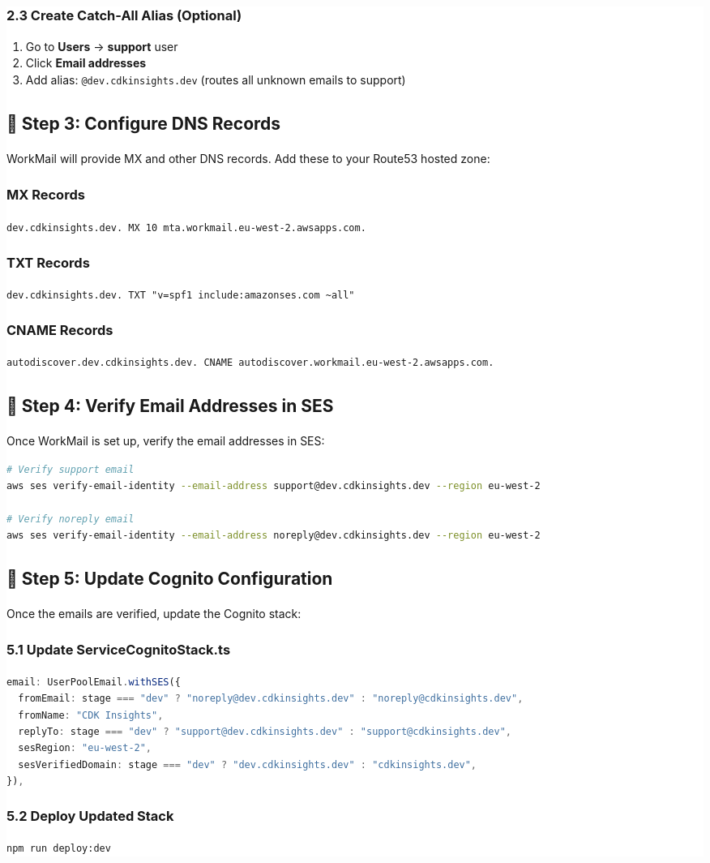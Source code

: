 ### 2.3 Create Catch-All Alias (Optional)
1. Go to **Users** → **support** user
2. Click **Email addresses**
3. Add alias: `@dev.cdkinsights.dev` (routes all unknown emails to support)

## 🔧 **Step 3: Configure DNS Records**

WorkMail will provide MX and other DNS records. Add these to your Route53 hosted zone:

### MX Records
```
dev.cdkinsights.dev. MX 10 mta.workmail.eu-west-2.awsapps.com.
```

### TXT Records
```
dev.cdkinsights.dev. TXT "v=spf1 include:amazonses.com ~all"
```

### CNAME Records
```
autodiscover.dev.cdkinsights.dev. CNAME autodiscover.workmail.eu-west-2.awsapps.com.
```

## 📧 **Step 4: Verify Email Addresses in SES**

Once WorkMail is set up, verify the email addresses in SES:

```bash
# Verify support email
aws ses verify-email-identity --email-address support@dev.cdkinsights.dev --region eu-west-2

# Verify noreply email
aws ses verify-email-identity --email-address noreply@dev.cdkinsights.dev --region eu-west-2
```

## 🔗 **Step 5: Update Cognito Configuration**

Once the emails are verified, update the Cognito stack:

### 5.1 Update ServiceCognitoStack.ts
```typescript
email: UserPoolEmail.withSES({
  fromEmail: stage === "dev" ? "noreply@dev.cdkinsights.dev" : "noreply@cdkinsights.dev",
  fromName: "CDK Insights",
  replyTo: stage === "dev" ? "support@dev.cdkinsights.dev" : "support@cdkinsights.dev",
  sesRegion: "eu-west-2",
  sesVerifiedDomain: stage === "dev" ? "dev.cdkinsights.dev" : "cdkinsights.dev",
}),
```

### 5.2 Deploy Updated Stack
```bash
npm run deploy:dev
```

